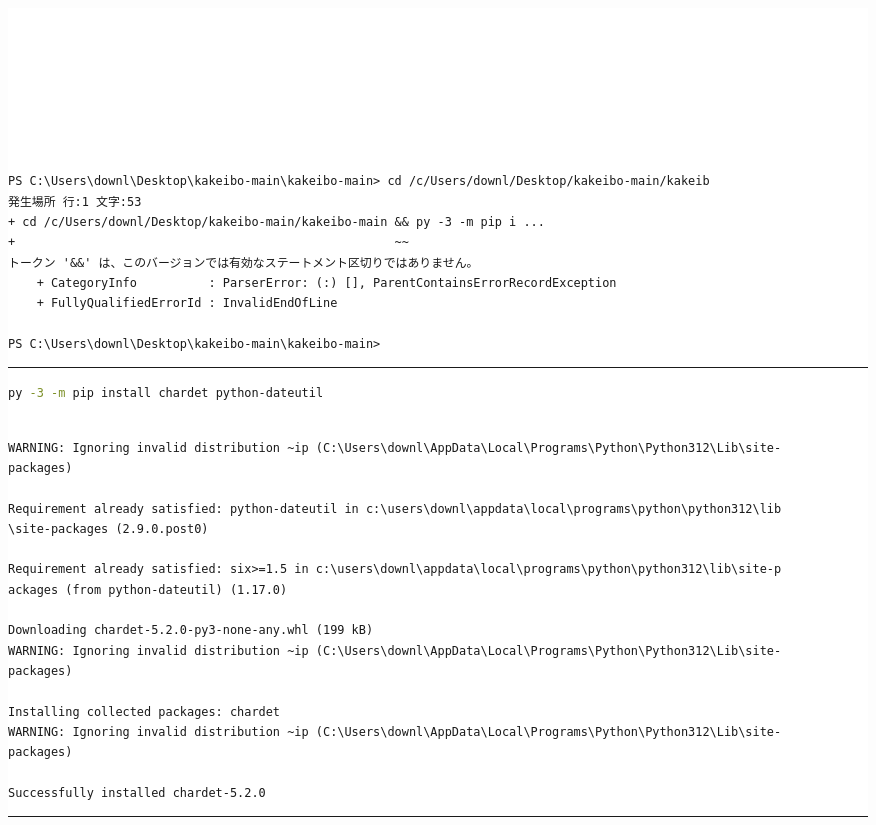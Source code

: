 ```








PS C:\Users\downl\Desktop\kakeibo-main\kakeibo-main> cd /c/Users/downl/Desktop/kakeibo-main/kakeib
発生場所 行:1 文字:53
+ cd /c/Users/downl/Desktop/kakeibo-main/kakeibo-main && py -3 -m pip i ...
+                                                     ~~
トークン '&&' は、このバージョンでは有効なステートメント区切りではありません。
    + CategoryInfo          : ParserError: (:) [], ParentContainsErrorRecordException
    + FullyQualifiedErrorId : InvalidEndOfLine
 
PS C:\Users\downl\Desktop\kakeibo-main\kakeibo-main>
```

---

```bash
py -3 -m pip install chardet python-dateutil
```

```

WARNING: Ignoring invalid distribution ~ip (C:\Users\downl\AppData\Local\Programs\Python\Python312\Lib\site-
packages)

Requirement already satisfied: python-dateutil in c:\users\downl\appdata\local\programs\python\python312\lib
\site-packages (2.9.0.post0)

Requirement already satisfied: six>=1.5 in c:\users\downl\appdata\local\programs\python\python312\lib\site-p
ackages (from python-dateutil) (1.17.0)

Downloading chardet-5.2.0-py3-none-any.whl (199 kB)
WARNING: Ignoring invalid distribution ~ip (C:\Users\downl\AppData\Local\Programs\Python\Python312\Lib\site-
packages)

Installing collected packages: chardet
WARNING: Ignoring invalid distribution ~ip (C:\Users\downl\AppData\Local\Programs\Python\Python312\Lib\site-
packages)

Successfully installed chardet-5.2.0
```

---
